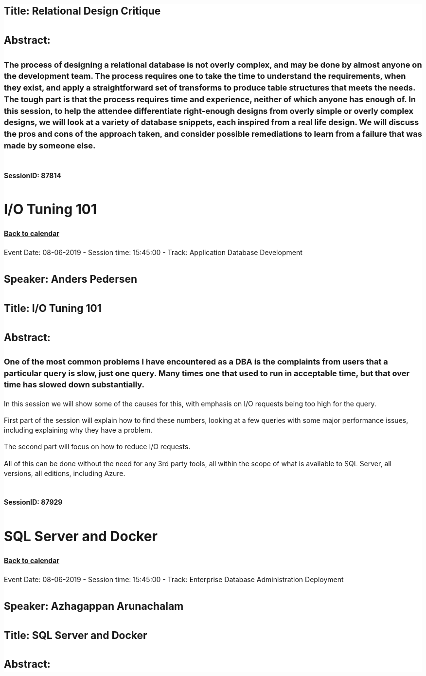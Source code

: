 ## Title: Relational Design Critique
## Abstract:
### The process of designing a relational database is not overly complex, and may be done by almost anyone on the development team. The process requires one to take the time to understand the requirements, when they exist, and apply a straightforward set of transforms to produce table structures that meets the needs. The tough part is that the process requires time and experience, neither of which anyone has enough of. In this session, to help the attendee differentiate right-enough designs from overly simple or overly complex designs, we will look at a variety of database snippets, each inspired from a real life design. We will discuss the pros and cons of the approach taken, and consider possible remediations to learn from a failure that was made by someone else.
#  
#### SessionID: 87814
# I/O Tuning 101
#### [Back to calendar](#SQLSaturday-#839---Virginia-Beach-2019)
Event Date: 08-06-2019 - Session time: 15:45:00 - Track: Application  Database Development
## Speaker: Anders Pedersen
## Title: I/O Tuning 101
## Abstract:
### One of the most common problems I have encountered as a DBA is the complaints from users that a particular query is slow, just one query.  Many times one that used to run in acceptable time, but that over time has slowed down substantially.

In this session we will show some of the causes for this, with emphasis on I/O requests being too high for the query.  

First part of the session will explain how to find these numbers, looking at a few queries with some major performance issues, including explaining why they have a problem.

The second part will focus on how to reduce I/O requests.

All of this can be done without the need for any 3rd party tools, all within the scope of what is available to SQL Server, all versions, all editions, including Azure.
#  
#### SessionID: 87929
# SQL Server and Docker
#### [Back to calendar](#SQLSaturday-#839---Virginia-Beach-2019)
Event Date: 08-06-2019 - Session time: 15:45:00 - Track: Enterprise Database Administration  Deployment
## Speaker: Azhagappan Arunachalam
## Title: SQL Server and Docker
## Abstract: